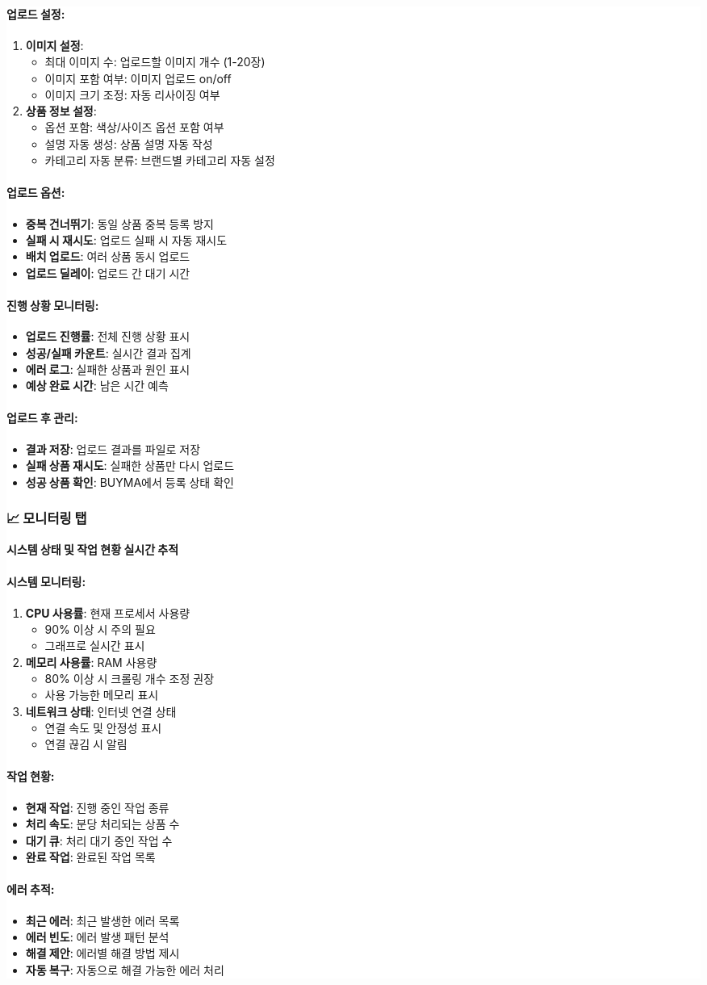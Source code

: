 #### 업로드 설정:
1. **이미지 설정**:
   - 최대 이미지 수: 업로드할 이미지 개수 (1-20장)
   - 이미지 포함 여부: 이미지 업로드 on/off
   - 이미지 크기 조정: 자동 리사이징 여부
2. **상품 정보 설정**:
   - 옵션 포함: 색상/사이즈 옵션 포함 여부
   - 설명 자동 생성: 상품 설명 자동 작성
   - 카테고리 자동 분류: 브랜드별 카테고리 자동 설정

#### 업로드 옵션:
- **중복 건너뛰기**: 동일 상품 중복 등록 방지
- **실패 시 재시도**: 업로드 실패 시 자동 재시도
- **배치 업로드**: 여러 상품 동시 업로드
- **업로드 딜레이**: 업로드 간 대기 시간

#### 진행 상황 모니터링:
- **업로드 진행률**: 전체 진행 상황 표시
- **성공/실패 카운트**: 실시간 결과 집계
- **에러 로그**: 실패한 상품과 원인 표시
- **예상 완료 시간**: 남은 시간 예측

#### 업로드 후 관리:
- **결과 저장**: 업로드 결과를 파일로 저장
- **실패 상품 재시도**: 실패한 상품만 다시 업로드
- **성공 상품 확인**: BUYMA에서 등록 상태 확인

### 📈 모니터링 탭
**시스템 상태 및 작업 현황 실시간 추적**

#### 시스템 모니터링:
1. **CPU 사용률**: 현재 프로세서 사용량
   - 90% 이상 시 주의 필요
   - 그래프로 실시간 표시
2. **메모리 사용률**: RAM 사용량
   - 80% 이상 시 크롤링 개수 조정 권장
   - 사용 가능한 메모리 표시
3. **네트워크 상태**: 인터넷 연결 상태
   - 연결 속도 및 안정성 표시
   - 연결 끊김 시 알림

#### 작업 현황:
- **현재 작업**: 진행 중인 작업 종류
- **처리 속도**: 분당 처리되는 상품 수
- **대기 큐**: 처리 대기 중인 작업 수
- **완료 작업**: 완료된 작업 목록

#### 에러 추적:
- **최근 에러**: 최근 발생한 에러 목록
- **에러 빈도**: 에러 발생 패턴 분석
- **해결 제안**: 에러별 해결 방법 제시
- **자동 복구**: 자동으로 해결 가능한 에러 처리
